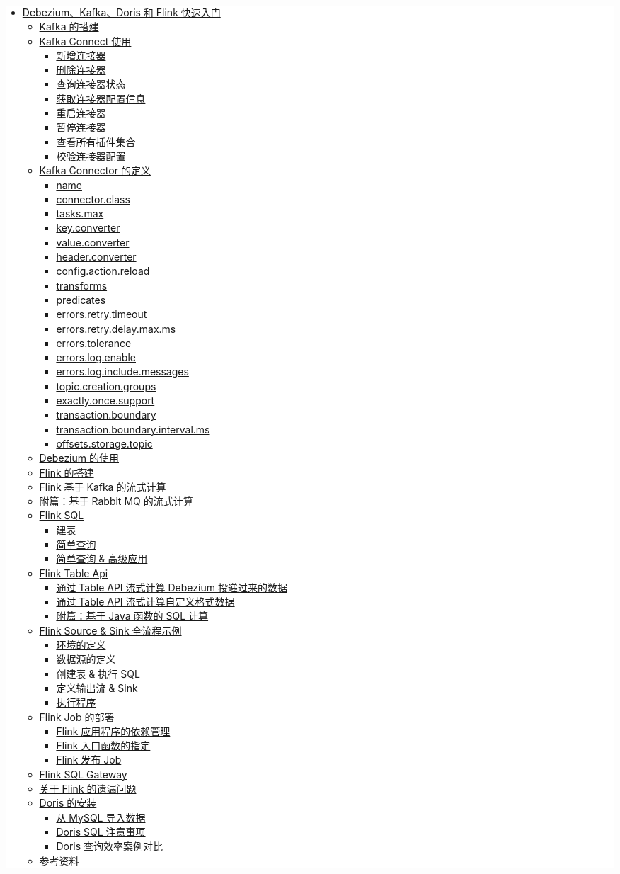 - [Debezium、Kafka、Doris 和 Flink 快速入门](#debezium-kafka-doris---flink-----)
  * [Kafka 的搭建](#kafka----)
  * [Kafka Connect 使用](#kafka-connect-使用)
    + [新增连接器](#新增连接器)
    + [删除连接器](#删除连接器)
    + [查询连接器状态](#查询连接器状态)
    + [获取连接器配置信息](#获取连接器配置信息)
    + [重启连接器](#重启连接器)
    + [暂停连接器](#暂停连接器)
    + [查看所有插件集合](#查看所有插件集合)
    + [校验连接器配置](#校验连接器配置)
  * [Kafka Connector 的定义](#kafka-connector----)
    + [name](#name)
    + [connector.class](#connectorclass)
    + [tasks.max](#tasksmax)
    + [key.converter](#keyconverter)
    + [value.converter](#valueconverter)
    + [header.converter](#headerconverter)
    + [config.action.reload](#configactionreload)
    + [transforms](#transforms)
    + [predicates](#predicates)
    + [errors.retry.timeout](#errorsretrytimeout)
    + [errors.retry.delay.max.ms](#errorsretrydelaymaxms)
    + [errors.tolerance](#errorstolerance)
    + [errors.log.enable](#errorslogenable)
    + [errors.log.include.messages](#errorslogincludemessages)
    + [topic.creation.groups](#topiccreationgroups)
    + [exactly.once.support](#exactlyoncesupport)
    + [transaction.boundary](#transactionboundary)
    + [transaction.boundary.interval.ms](#transactionboundaryintervalms)
    + [offsets.storage.topic](#offsetsstoragetopic)
  * [Debezium 的使用](#debezium-的使用)
  * [Flink 的搭建](#flink-的搭建)
  * [Flink 基于 Kafka 的流式计算](#flink-基于-kafka-的流式计算)
  * [附篇：基于 Rabbit MQ 的流式计算](#附篇：基于-rabbit-mq-的流式计算)
  * [Flink SQL](#flink-sql)
    + [建表](#建表)
    + [简单查询](#简单查询)
    + [简单查询 & 高级应用](#简单查询-&-高级应用)
  * [Flink Table Api](#flink-table-api)
    + [通过 Table API 流式计算 Debezium 投递过来的数据](#通过-table-api-流式计算-debezium-投递过来的数据)
    + [通过 Table API 流式计算自定义格式数据](#通过-table-api-流式计算自定义格式数据)
    + [附篇：基于 Java 函数的 SQL 计算](#附篇：基于-java-函数的-sql-计算)
  * [Flink Source & Sink 全流程示例](#flink-source-&-sink-全流程示例)
    + [环境的定义](#环境的定义)
    + [数据源的定义](#数据源的定义)
    + [创建表 & 执行 SQL](#创建表-&-执行-sql)
    + [定义输出流 & Sink](#定义输出流-&-sink)
    + [执行程序](#执行程序)
  * [Flink Job 的部署](#flink-job-的部署)
    + [Flink 应用程序的依赖管理](#flink-应用程序的依赖管理)
    + [Flink 入口函数的指定](#flink-入口函数的指定-)
    + [Flink 发布 Job](#flink-发布-job)
  * [Flink SQL Gateway](#flink-sql-gateway)
  * [关于 Flink 的遗漏问题](#关于-flink-的遗漏问题)
  * [Doris 的安装](#doris-的安装)
    + [从 MySQL 导入数据](#从-mysql-导入数据)
    + [Doris SQL 注意事项](#doris-sql-注意事项)
    + [Doris 查询效率案例对比](#doris-查询效率案例对比)
  * [参考资料](#参考资料)
